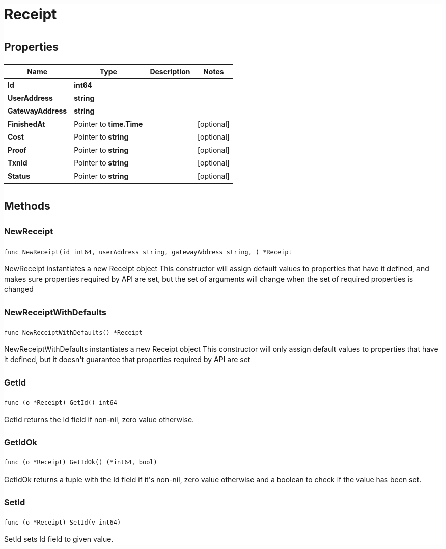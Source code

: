 # Receipt

## Properties

Name | Type | Description | Notes
------------ | ------------- | ------------- | -------------
**Id** | **int64** |  | 
**UserAddress** | **string** |  | 
**GatewayAddress** | **string** |  | 
**FinishedAt** | Pointer to **time.Time** |  | [optional] 
**Cost** | Pointer to **string** |  | [optional] 
**Proof** | Pointer to **string** |  | [optional] 
**TxnId** | Pointer to **string** |  | [optional] 
**Status** | Pointer to **string** |  | [optional] 

## Methods

### NewReceipt

`func NewReceipt(id int64, userAddress string, gatewayAddress string, ) *Receipt`

NewReceipt instantiates a new Receipt object
This constructor will assign default values to properties that have it defined,
and makes sure properties required by API are set, but the set of arguments
will change when the set of required properties is changed

### NewReceiptWithDefaults

`func NewReceiptWithDefaults() *Receipt`

NewReceiptWithDefaults instantiates a new Receipt object
This constructor will only assign default values to properties that have it defined,
but it doesn't guarantee that properties required by API are set

### GetId

`func (o *Receipt) GetId() int64`

GetId returns the Id field if non-nil, zero value otherwise.

### GetIdOk

`func (o *Receipt) GetIdOk() (*int64, bool)`

GetIdOk returns a tuple with the Id field if it's non-nil, zero value otherwise
and a boolean to check if the value has been set.

### SetId

`func (o *Receipt) SetId(v int64)`

SetId sets Id field to given value.
